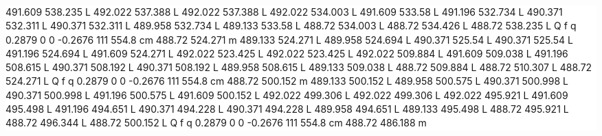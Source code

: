 491.609 538.235 L
492.022 537.388 L
492.022 537.388 L
492.022 534.003 L
491.609 533.58 L
491.196 532.734 L
490.371 532.311 L
490.371 532.311 L
489.958 532.734 L
489.133 533.58 L
488.72 534.003 L
488.72 534.426 L
488.72 538.235 L
Q
f
q
0.2879 0 0 -0.2676 111 554.8 cm
488.72 524.271 m
489.133 524.271 L
489.958 524.694 L
490.371 525.54 L
490.371 525.54 L
491.196 524.694 L
491.609 524.271 L
492.022 523.425 L
492.022 523.425 L
492.022 509.884 L
491.609 509.038 L
491.196 508.615 L
490.371 508.192 L
490.371 508.192 L
489.958 508.615 L
489.133 509.038 L
488.72 509.884 L
488.72 510.307 L
488.72 524.271 L
Q
f
q
0.2879 0 0 -0.2676 111 554.8 cm
488.72 500.152 m
489.133 500.152 L
489.958 500.575 L
490.371 500.998 L
490.371 500.998 L
491.196 500.575 L
491.609 500.152 L
492.022 499.306 L
492.022 499.306 L
492.022 495.921 L
491.609 495.498 L
491.196 494.651 L
490.371 494.228 L
490.371 494.228 L
489.958 494.651 L
489.133 495.498 L
488.72 495.921 L
488.72 496.344 L
488.72 500.152 L
Q
f
q
0.2879 0 0 -0.2676 111 554.8 cm
488.72 486.188 m